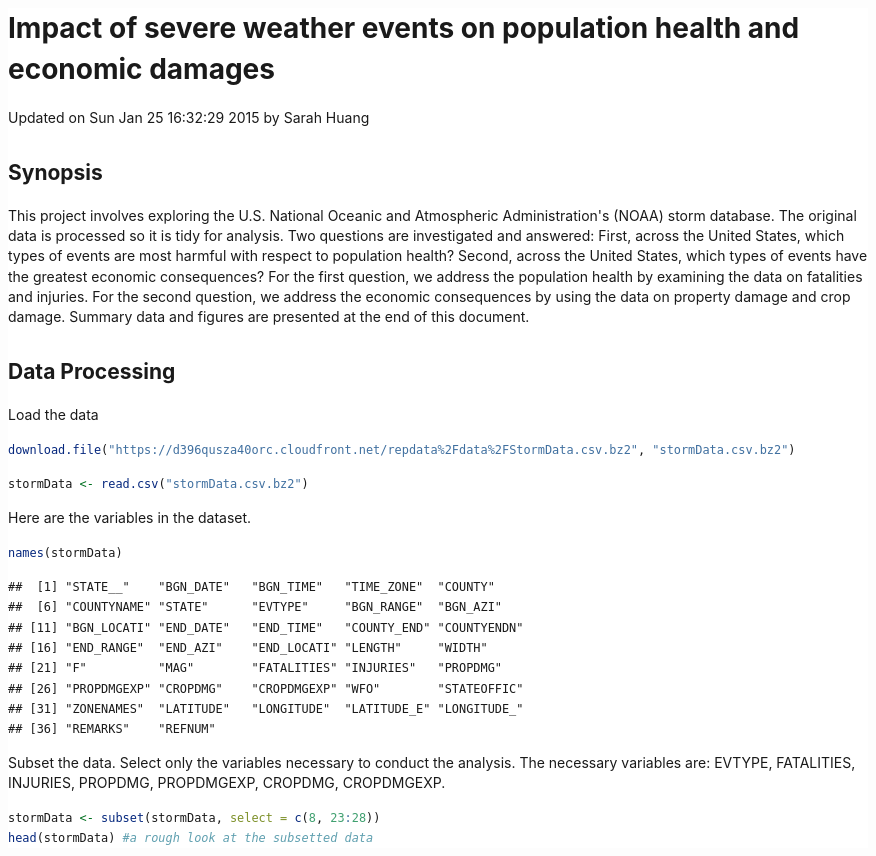 # Impact of severe weather events on population health and economic damages



Updated on Sun Jan 25 16:32:29 2015 by Sarah Huang

## Synopsis

This project involves exploring the U.S. National Oceanic and Atmospheric Administration's (NOAA) storm database. The original data is processed so it is tidy for analysis. Two questions are investigated and answered: First, across the United States, which types of events are most harmful with respect to population health? Second, across the United States, which types of events have the greatest economic consequences? For the first question, we address the population health by examining the data on fatalities and injuries. For the second question, we address the economic consequences by using the data on property damage and crop damage. Summary data and figures are presented at the end of this document.

## Data Processing 

Load the data


```r
download.file("https://d396qusza40orc.cloudfront.net/repdata%2Fdata%2FStormData.csv.bz2", "stormData.csv.bz2")
```


```r
stormData <- read.csv("stormData.csv.bz2")
```

Here are the variables in the dataset.


```r
names(stormData)
```

```
##  [1] "STATE__"    "BGN_DATE"   "BGN_TIME"   "TIME_ZONE"  "COUNTY"    
##  [6] "COUNTYNAME" "STATE"      "EVTYPE"     "BGN_RANGE"  "BGN_AZI"   
## [11] "BGN_LOCATI" "END_DATE"   "END_TIME"   "COUNTY_END" "COUNTYENDN"
## [16] "END_RANGE"  "END_AZI"    "END_LOCATI" "LENGTH"     "WIDTH"     
## [21] "F"          "MAG"        "FATALITIES" "INJURIES"   "PROPDMG"   
## [26] "PROPDMGEXP" "CROPDMG"    "CROPDMGEXP" "WFO"        "STATEOFFIC"
## [31] "ZONENAMES"  "LATITUDE"   "LONGITUDE"  "LATITUDE_E" "LONGITUDE_"
## [36] "REMARKS"    "REFNUM"
```

Subset the data. Select only the variables necessary to conduct the analysis. The necessary variables are: EVTYPE, FATALITIES, INJURIES, PROPDMG, PROPDMGEXP, CROPDMG, CROPDMGEXP.


```r
stormData <- subset(stormData, select = c(8, 23:28))
head(stormData) #a rough look at the subsetted data
```
